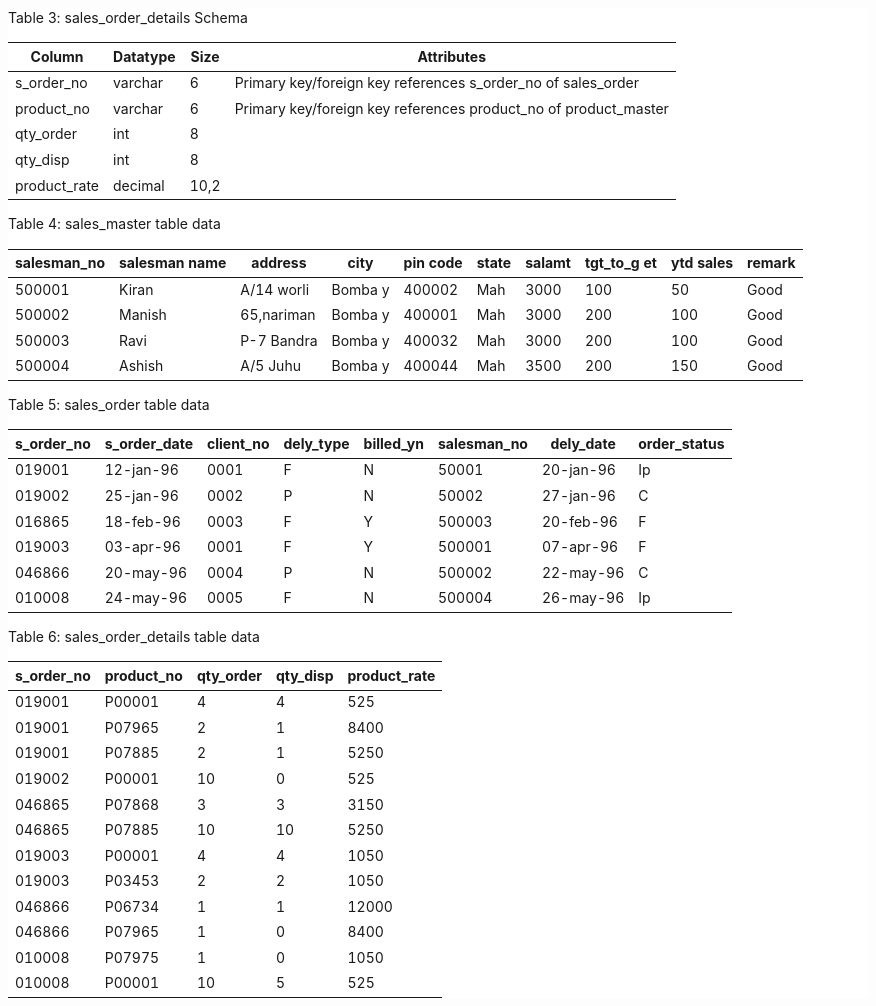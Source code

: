 Table 3: sales_order_details Schema

| Column       | Datatype | Size | Attributes                                                      |
| ------------ | -------- | ---- | --------------------------------------------------------------- |
| s_order_no   | varchar  | 6    | Primary key/foreign key references s_order_no of sales_order    |
| product_no   | varchar  | 6    | Primary key/foreign key references product_no of product_master |
| qty_order    | int      | 8    |
| qty_disp     | int      | 8    |
| product_rate | decimal  | 10,2 |

Table 4: sales_master table data

| salesman_no | salesman name | address    | city    | pin code | state | salamt | tgt_to_g et | ytd sales | remark |
| ----------- | ------------- | ---------- | ------- | -------- | ----- | ------ | ----------- | --------- | ------ |
| 500001      | Kiran         | A/14 worli | Bomba y | 400002   | Mah   | 3000   | 100         | 50        | Good   |
| 500002      | Manish        | 65,nariman | Bomba y | 400001   | Mah   | 3000   | 200         | 100       | Good   |
| 500003      | Ravi          | P-7 Bandra | Bomba y | 400032   | Mah   | 3000   | 200         | 100       | Good   |
| 500004      | Ashish        | A/5 Juhu   | Bomba y | 400044   | Mah   | 3500   | 200         | 150       | Good   |

Table 5: sales_order table data

| s_order_no | s_order_date | client_no | dely_type | billed_yn | salesman_no | dely_date | order_status |
| ---------- | ------------ | --------- | --------- | --------- | ----------- | --------- | ------------ |
| 019001     | 12-jan-96    | 0001      | F         | N         | 50001       | 20-jan-96 | Ip           |
| 019002     | 25-jan-96    | 0002      | P         | N         | 50002       | 27-jan-96 | C            |
| 016865     | 18-feb-96    | 0003      | F         | Y         | 500003      | 20-feb-96 | F            |
| 019003     | 03-apr-96    | 0001      | F         | Y         | 500001      | 07-apr-96 | F            |
| 046866     | 20-may-96    | 0004      | P         | N         | 500002      | 22-may-96 | C            |
| 010008     | 24-may-96    | 0005      | F         | N         | 500004      | 26-may-96 | Ip           |

Table 6: sales_order_details table data

| s_order_no | product_no | qty_order | qty_disp | product_rate |
| ---------- | ---------- | --------- | -------- | ------------ |
| 019001     | P00001     | 4         | 4        | 525          |
| 019001     | P07965     | 2         | 1        | 8400         |
| 019001     | P07885     | 2         | 1        | 5250         |
| 019002     | P00001     | 10        | 0        | 525          |
| 046865     | P07868     | 3         | 3        | 3150         |
| 046865     | P07885     | 10        | 10       | 5250         |
| 019003     | P00001     | 4         | 4        | 1050         |
| 019003     | P03453     | 2         | 2        | 1050         |
| 046866     | P06734     | 1         | 1        | 12000        |
| 046866     | P07965     | 1         | 0        | 8400         |
| 010008     | P07975     | 1         | 0        | 1050         |
| 010008     | P00001     | 10        | 5        | 525          |
